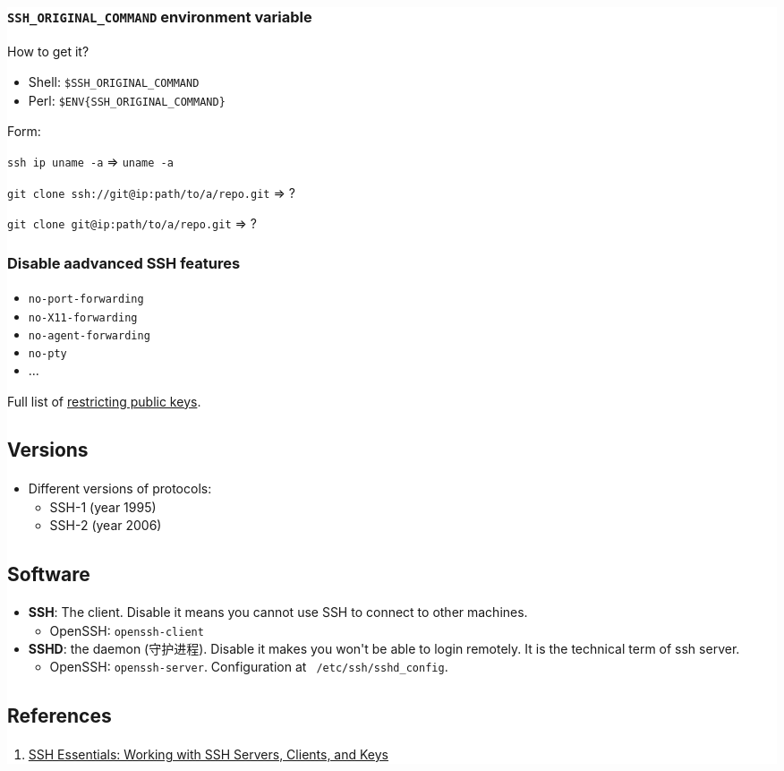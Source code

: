 ### `SSH_ORIGINAL_COMMAND` environment variable

How to get it?

+ Shell: `$SSH_ORIGINAL_COMMAND`
+ Perl: `$ENV{SSH_ORIGINAL_COMMAND}`

Form:

`ssh ip uname -a` => `uname -a`

`git clone ssh://git@ip:path/to/a/repo.git` => ?

`git clone git@ip:path/to/a/repo.git` => ?

### Disable aadvanced SSH features

+ `no-port-forwarding`
+ `no-X11-forwarding`
+ `no-agent-forwarding`
+ `no-pty`
+ ...

Full list of [restricting public keys](https://sanctum.geek.nz/arabesque/restricting-public-keys/).

## Versions

+ Different versions of protocols:
	+ SSH-1 (year 1995)
	+ SSH-2 (year 2006)

## Software

+ **SSH**: The client. Disable it means you cannot use SSH to connect to other machines.
	+ OpenSSH: `openssh-client`
+ **SSHD**: the daemon (守护进程). Disable it makes you won't be able to login remotely. It is the technical term of ssh server.
	+ OpenSSH: `openssh-server`. Configuration at `	/etc/ssh/sshd_config`.

## References

1. [SSH Essentials: Working with SSH Servers, Clients, and Keys](https://www.digitalocean.com/community/tutorials/ssh-essentials-working-with-ssh-servers-clients-and-keys)
